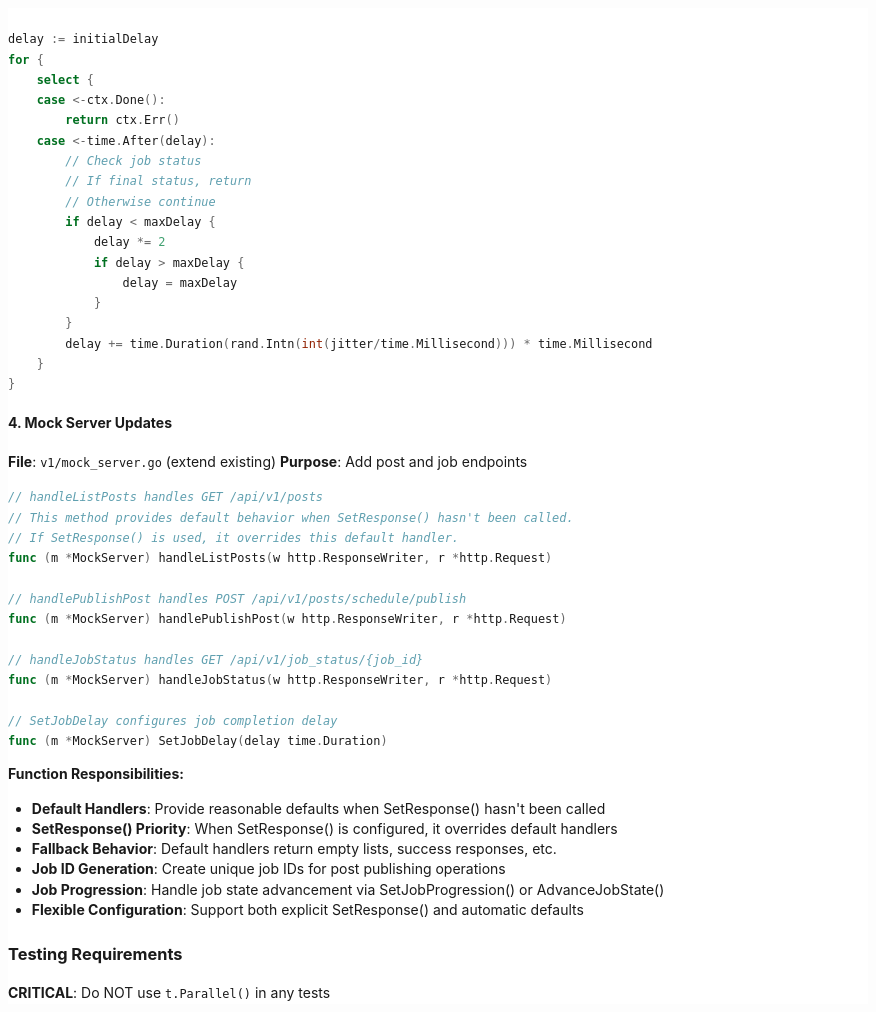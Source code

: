 ```go

delay := initialDelay
for {
    select {
    case <-ctx.Done():
        return ctx.Err()
    case <-time.After(delay):
        // Check job status
        // If final status, return
        // Otherwise continue
        if delay < maxDelay {
            delay *= 2
            if delay > maxDelay {
                delay = maxDelay
            }
        }
        delay += time.Duration(rand.Intn(int(jitter/time.Millisecond))) * time.Millisecond
    }
}
```

#### 4. Mock Server Updates
**File**: `v1/mock_server.go` (extend existing)
**Purpose**: Add post and job endpoints

```go
// handleListPosts handles GET /api/v1/posts
// This method provides default behavior when SetResponse() hasn't been called.
// If SetResponse() is used, it overrides this default handler.
func (m *MockServer) handleListPosts(w http.ResponseWriter, r *http.Request)

// handlePublishPost handles POST /api/v1/posts/schedule/publish
func (m *MockServer) handlePublishPost(w http.ResponseWriter, r *http.Request)

// handleJobStatus handles GET /api/v1/job_status/{job_id}
func (m *MockServer) handleJobStatus(w http.ResponseWriter, r *http.Request)

// SetJobDelay configures job completion delay
func (m *MockServer) SetJobDelay(delay time.Duration)
```

**Function Responsibilities:**
- **Default Handlers**: Provide reasonable defaults when SetResponse() hasn't been called
- **SetResponse() Priority**: When SetResponse() is configured, it overrides default handlers
- **Fallback Behavior**: Default handlers return empty lists, success responses, etc.
- **Job ID Generation**: Create unique job IDs for post publishing operations
- **Job Progression**: Handle job state advancement via SetJobProgression() or AdvanceJobState()
- **Flexible Configuration**: Support both explicit SetResponse() and automatic defaults

### Testing Requirements
**CRITICAL**: Do NOT use `t.Parallel()` in any tests
